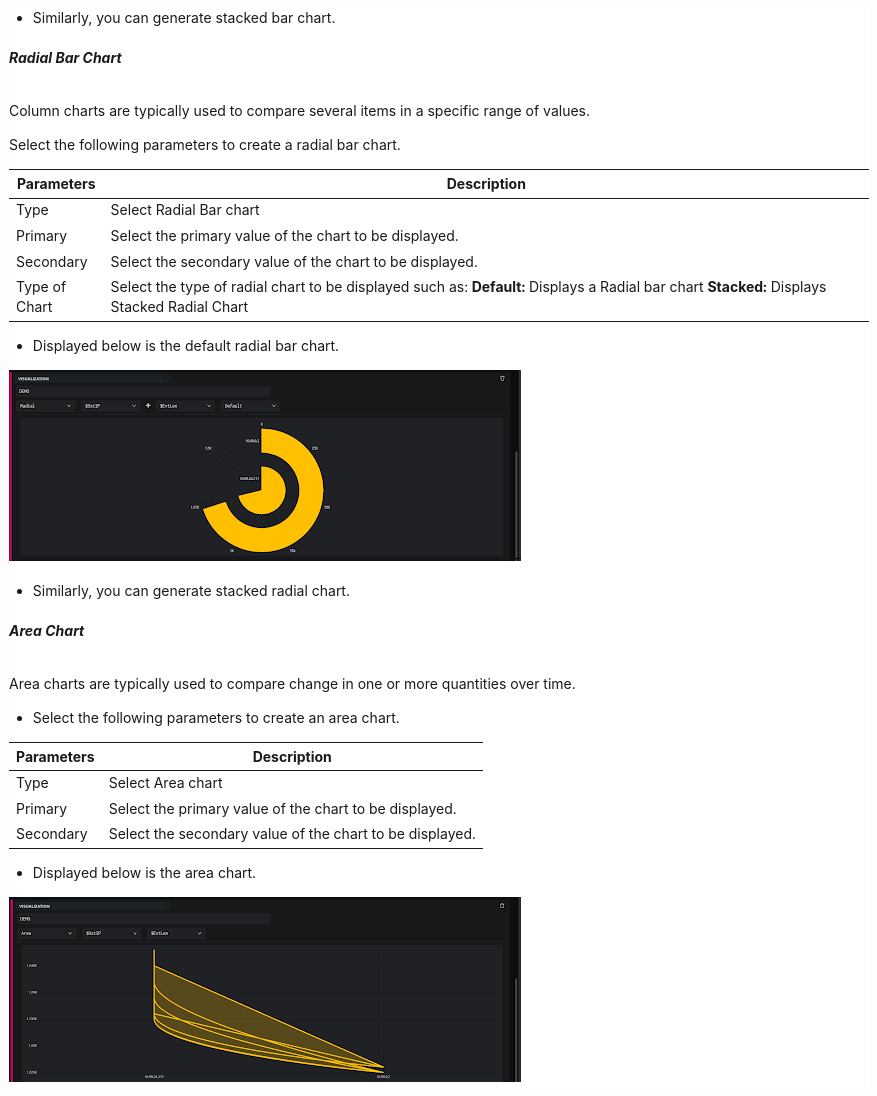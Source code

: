 - Similarly, you can generate stacked bar chart.

###### **Radial Bar Chart**

Column charts are typically used to compare several items in a specific range of values.

Select the following parameters to create a radial bar chart.

| **Parameters** | **Description** |
| --- | --- |
| Type | Select Radial Bar chart |
| Primary | Select the primary value of the chart to be displayed. |
| Secondary | Select the secondary value of the chart to be displayed. |
| Type of Chart | Select the type of radial chart to be displayed such as:   **Default:** Displays a Radial bar chart   **Stacked:** Displays Stacked Radial Chart |

- Displayed below is the default radial bar chart.

![image 12-Dec-21-2023-06-13-01-4325-AM](./images-Create%20a%20Visual%20Block/Create-a-Visual-Block-12.png)

- Similarly, you can generate stacked radial chart.

###### **Area Chart**

Area charts are typically used to compare change in one or more quantities over time.

- Select the following parameters to create an area chart.

| **Parameters** | **Description** |
| --- | --- |
| Type | Select Area chart |
| Primary | Select the primary value of the chart to be displayed. |
| Secondary | Select the secondary value of the chart to be displayed. |

- Displayed below is the area chart.

![image 13-Dec-21-2023-06-16-19-7515-AM](./images-Create%20a%20Visual%20Block/Create-a-Visual-Block-13.png)
